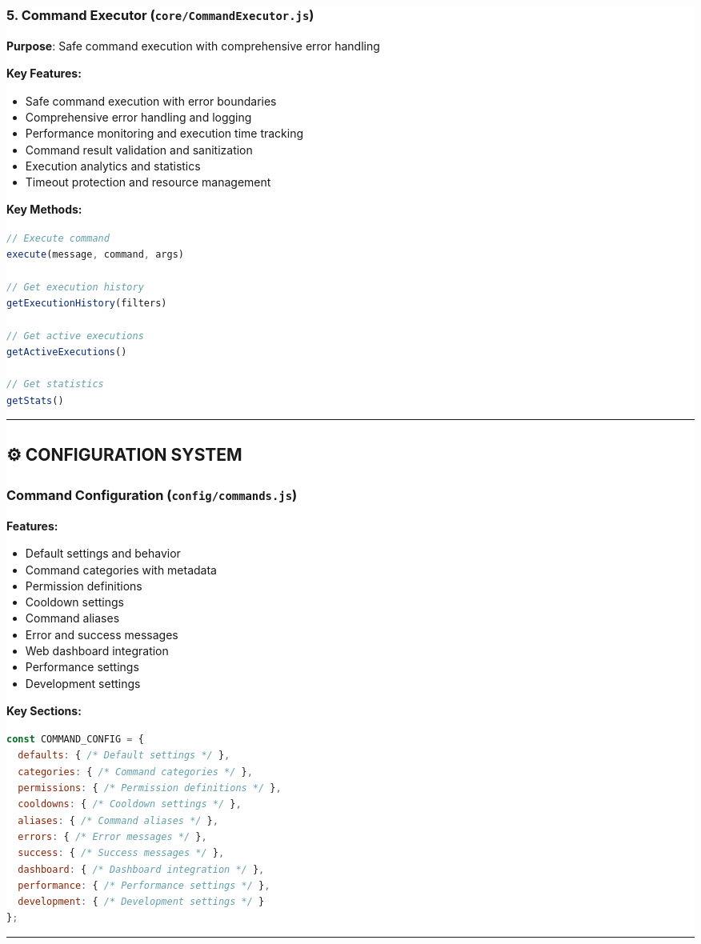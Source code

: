 ### **5. Command Executor (`core/CommandExecutor.js`)**

**Purpose**: Safe command execution with comprehensive error handling

**Key Features:**
- Safe command execution with error boundaries
- Comprehensive error handling and logging
- Performance monitoring and execution time tracking
- Command result validation and sanitization
- Execution analytics and statistics
- Timeout protection and resource management

**Key Methods:**
```javascript
// Execute command
execute(message, command, args)

// Get execution history
getExecutionHistory(filters)

// Get active executions
getActiveExecutions()

// Get statistics
getStats()
```

---

## ⚙️ **CONFIGURATION SYSTEM**

### **Command Configuration (`config/commands.js`)**

**Features:**
- Default settings and behavior
- Command categories with metadata
- Permission definitions
- Cooldown settings
- Command aliases
- Error and success messages
- Web dashboard integration
- Performance settings
- Development settings

**Key Sections:**
```javascript
const COMMAND_CONFIG = {
  defaults: { /* Default settings */ },
  categories: { /* Command categories */ },
  permissions: { /* Permission definitions */ },
  cooldowns: { /* Cooldown settings */ },
  aliases: { /* Command aliases */ },
  errors: { /* Error messages */ },
  success: { /* Success messages */ },
  dashboard: { /* Dashboard integration */ },
  performance: { /* Performance settings */ },
  development: { /* Development settings */ }
};
```

---